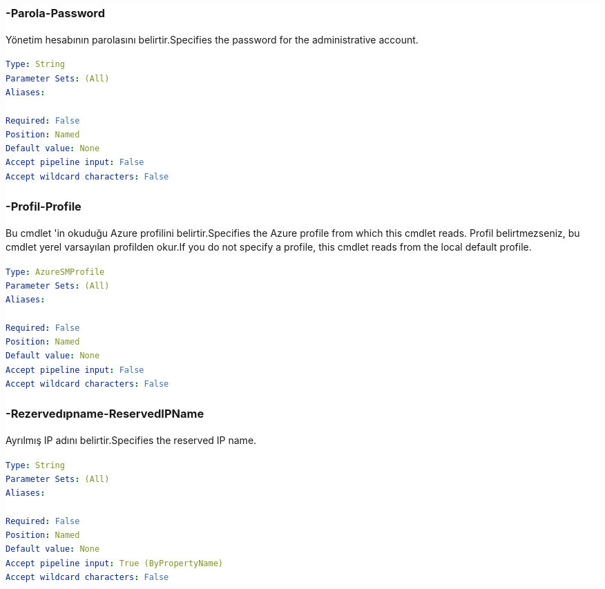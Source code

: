 ### <span data-ttu-id="b4909-230">-Parola</span><span class="sxs-lookup"><span data-stu-id="b4909-230">-Password</span></span>
<span data-ttu-id="b4909-231">Yönetim hesabının parolasını belirtir.</span><span class="sxs-lookup"><span data-stu-id="b4909-231">Specifies the password for the administrative account.</span></span>

```yaml
Type: String
Parameter Sets: (All)
Aliases: 

Required: False
Position: Named
Default value: None
Accept pipeline input: False
Accept wildcard characters: False
```

### <span data-ttu-id="b4909-232">-Profil</span><span class="sxs-lookup"><span data-stu-id="b4909-232">-Profile</span></span>
<span data-ttu-id="b4909-233">Bu cmdlet 'in okuduğu Azure profilini belirtir.</span><span class="sxs-lookup"><span data-stu-id="b4909-233">Specifies the Azure profile from which this cmdlet reads.</span></span>
<span data-ttu-id="b4909-234">Profil belirtmezseniz, bu cmdlet yerel varsayılan profilden okur.</span><span class="sxs-lookup"><span data-stu-id="b4909-234">If you do not specify a profile, this cmdlet reads from the local default profile.</span></span>

```yaml
Type: AzureSMProfile
Parameter Sets: (All)
Aliases: 

Required: False
Position: Named
Default value: None
Accept pipeline input: False
Accept wildcard characters: False
```

### <span data-ttu-id="b4909-235">-Rezervedıpname</span><span class="sxs-lookup"><span data-stu-id="b4909-235">-ReservedIPName</span></span>
<span data-ttu-id="b4909-236">Ayrılmış IP adını belirtir.</span><span class="sxs-lookup"><span data-stu-id="b4909-236">Specifies the reserved IP name.</span></span>

```yaml
Type: String
Parameter Sets: (All)
Aliases: 

Required: False
Position: Named
Default value: None
Accept pipeline input: True (ByPropertyName)
Accept wildcard characters: False
```
